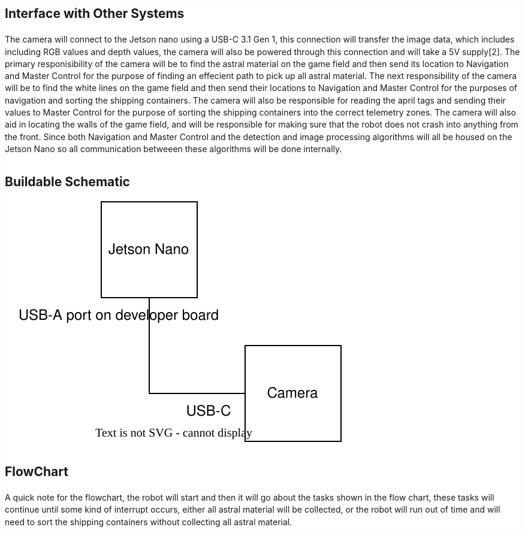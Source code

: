 ## Interface with Other Systems
The camera will connect to the Jetson nano using a USB-C 3.1 Gen 1, this connection will transfer the image data, which includes including RGB values and depth values, the camera will also be powered through this connection and will take a 5V supply[2]. 
The primary responisibility of the camera will be to find the astral material on the game field and then send its location to Navigation and Master Control for the purpose of finding an effecient path to pick up all astral material.
The next responsibility of the camera will be to find the white lines on the game field and then send their locations to Navigation and Master Control for the purposes of navigation and sorting the shipping containers. 
The camera will also be responsible for reading the april tags and sending their values to Master Control for the purpose of sorting the shipping containers into the correct telemetry zones. 
The camera will also aid in locating the walls of the game field, and will be responsible for making sure that the robot does not crash into anything from the front.
Since both Navigation and Master Control and the detection and image processing algorithms will all be housed on the Jetson Nano so all communication betweeen these algorithms will be done internally.

## Buildable Schematic
![Buildable schematic](https://github.com/ACruz-42/F24_Team1_CapstoneDemo/blob/Object-and-Line-Detection-Edits/Reports/Photos/Buildable%20Diagram.svg)

## FlowChart
A quick note for the flowchart, the robot will start and then it will go about the tasks shown in the flow chart, these tasks will continue until some kind of interrupt occurs, either all astral material will be collected, or the robot will run out of time and will need to sort the shipping containers without collecting all astral material.
